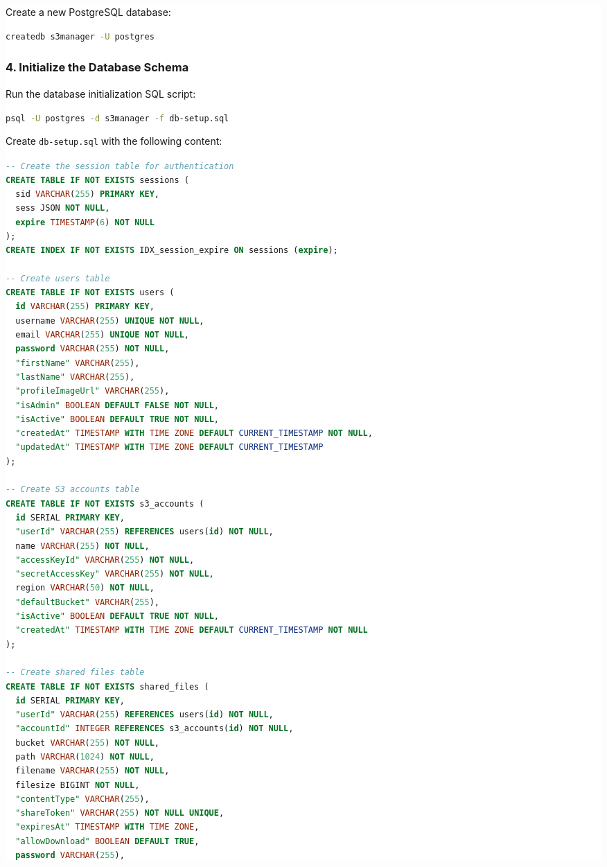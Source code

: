 Create a new PostgreSQL database:

```bash
createdb s3manager -U postgres
```

### 4. Initialize the Database Schema

Run the database initialization SQL script:

```bash
psql -U postgres -d s3manager -f db-setup.sql
```

Create `db-setup.sql` with the following content:

```sql
-- Create the session table for authentication
CREATE TABLE IF NOT EXISTS sessions (
  sid VARCHAR(255) PRIMARY KEY,
  sess JSON NOT NULL,
  expire TIMESTAMP(6) NOT NULL
);
CREATE INDEX IF NOT EXISTS IDX_session_expire ON sessions (expire);

-- Create users table
CREATE TABLE IF NOT EXISTS users (
  id VARCHAR(255) PRIMARY KEY,
  username VARCHAR(255) UNIQUE NOT NULL,
  email VARCHAR(255) UNIQUE NOT NULL,
  password VARCHAR(255) NOT NULL,
  "firstName" VARCHAR(255),
  "lastName" VARCHAR(255),
  "profileImageUrl" VARCHAR(255),
  "isAdmin" BOOLEAN DEFAULT FALSE NOT NULL,
  "isActive" BOOLEAN DEFAULT TRUE NOT NULL,
  "createdAt" TIMESTAMP WITH TIME ZONE DEFAULT CURRENT_TIMESTAMP NOT NULL,
  "updatedAt" TIMESTAMP WITH TIME ZONE DEFAULT CURRENT_TIMESTAMP
);

-- Create S3 accounts table
CREATE TABLE IF NOT EXISTS s3_accounts (
  id SERIAL PRIMARY KEY,
  "userId" VARCHAR(255) REFERENCES users(id) NOT NULL,
  name VARCHAR(255) NOT NULL,
  "accessKeyId" VARCHAR(255) NOT NULL,
  "secretAccessKey" VARCHAR(255) NOT NULL,
  region VARCHAR(50) NOT NULL,
  "defaultBucket" VARCHAR(255),
  "isActive" BOOLEAN DEFAULT TRUE NOT NULL,
  "createdAt" TIMESTAMP WITH TIME ZONE DEFAULT CURRENT_TIMESTAMP NOT NULL
);

-- Create shared files table
CREATE TABLE IF NOT EXISTS shared_files (
  id SERIAL PRIMARY KEY,
  "userId" VARCHAR(255) REFERENCES users(id) NOT NULL,
  "accountId" INTEGER REFERENCES s3_accounts(id) NOT NULL,
  bucket VARCHAR(255) NOT NULL,
  path VARCHAR(1024) NOT NULL,
  filename VARCHAR(255) NOT NULL,
  filesize BIGINT NOT NULL,
  "contentType" VARCHAR(255),
  "shareToken" VARCHAR(255) NOT NULL UNIQUE,
  "expiresAt" TIMESTAMP WITH TIME ZONE,
  "allowDownload" BOOLEAN DEFAULT TRUE,
  password VARCHAR(255),
```